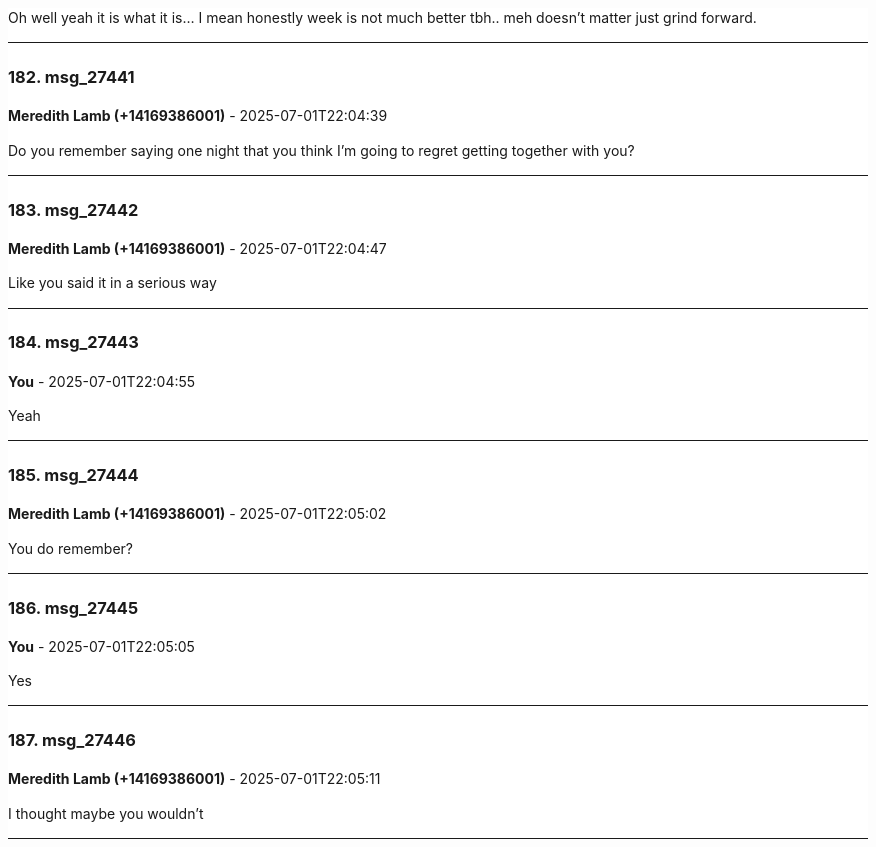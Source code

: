 Oh well yeah it is what it is… I mean honestly week is not much better tbh\.\. meh doesn’t matter just grind forward\.


---

### 182. msg_27441

**Meredith Lamb \(\+14169386001\)** - 2025-07-01T22:04:39

Do you remember saying one night that you think I’m going to regret getting together with you?


---

### 183. msg_27442

**Meredith Lamb \(\+14169386001\)** - 2025-07-01T22:04:47

Like you said it in a serious way


---

### 184. msg_27443

**You** - 2025-07-01T22:04:55

Yeah


---

### 185. msg_27444

**Meredith Lamb \(\+14169386001\)** - 2025-07-01T22:05:02

You do remember?


---

### 186. msg_27445

**You** - 2025-07-01T22:05:05

Yes


---

### 187. msg_27446

**Meredith Lamb \(\+14169386001\)** - 2025-07-01T22:05:11

I thought maybe you wouldn’t


---
